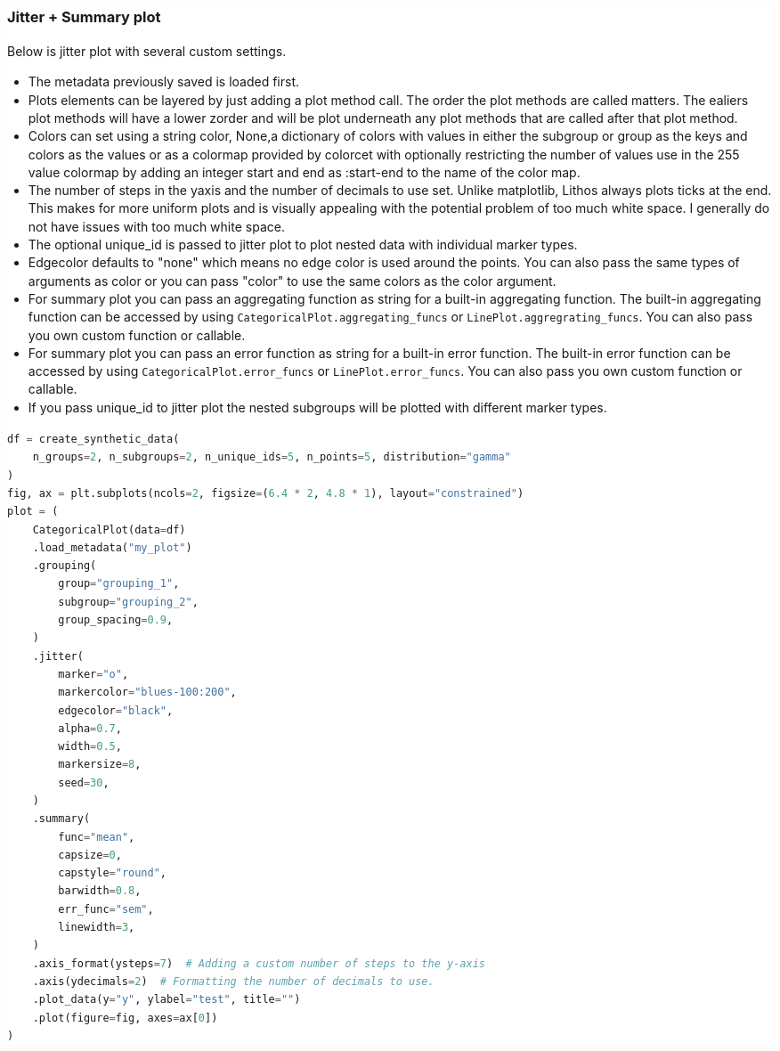 

### Jitter + Summary plot
Below is jitter plot with several custom settings. 
* The metadata previously saved is loaded first.
* Plots elements can be layered by just adding a plot method call. The order the plot methods are called matters. The ealiers plot methods will have a lower zorder and will be plot underneath any plot methods that are called after that plot method.
* Colors can set using a string color, None,a dictionary of colors with values in either the subgroup or group as the keys and colors as the values or as a colormap provided by colorcet with optionally restricting the number of values use in the 255 value colormap by adding an integer start and end as :start-end to the name of the color map. 
* The number of steps in the yaxis and the number of decimals to use set. Unlike matplotlib, Lithos always plots ticks at the end. This makes for more uniform plots and is visually appealing with the potential problem of too much white space. I generally do not have issues with too much white space.
* The optional unique_id is passed to jitter plot to plot nested data with individual marker types.
* Edgecolor defaults to "none" which means no edge color is used around the points. You can also pass the same types of arguments as color or you can  pass "color" to use the same colors as the color argument.
* For summary plot you can pass an aggregating function as string for a built-in aggregating function. The built-in aggregating function can be accessed by using ```CategoricalPlot.aggregating_funcs``` or ```LinePlot.aggregrating_funcs```. You can also pass you own custom function or callable.
* For summary plot you can pass an error function as string for a built-in error function. The built-in error function can be accessed by using ```CategoricalPlot.error_funcs``` or ```LinePlot.error_funcs```. You can also pass you own custom function or callable.
* If you pass unique_id to jitter plot the nested subgroups will be plotted with different marker types.


```python
df = create_synthetic_data(
    n_groups=2, n_subgroups=2, n_unique_ids=5, n_points=5, distribution="gamma"
)
fig, ax = plt.subplots(ncols=2, figsize=(6.4 * 2, 4.8 * 1), layout="constrained")
plot = (
    CategoricalPlot(data=df)
    .load_metadata("my_plot")
    .grouping(
        group="grouping_1",
        subgroup="grouping_2",
        group_spacing=0.9,
    )
    .jitter(
        marker="o",
        markercolor="blues-100:200",
        edgecolor="black",
        alpha=0.7,
        width=0.5,
        markersize=8,
        seed=30,
    )
    .summary(
        func="mean",
        capsize=0,
        capstyle="round",
        barwidth=0.8,
        err_func="sem",
        linewidth=3,
    )
    .axis_format(ysteps=7)  # Adding a custom number of steps to the y-axis
    .axis(ydecimals=2)  # Formatting the number of decimals to use.
    .plot_data(y="y", ylabel="test", title="")
    .plot(figure=fig, axes=ax[0])
)
```